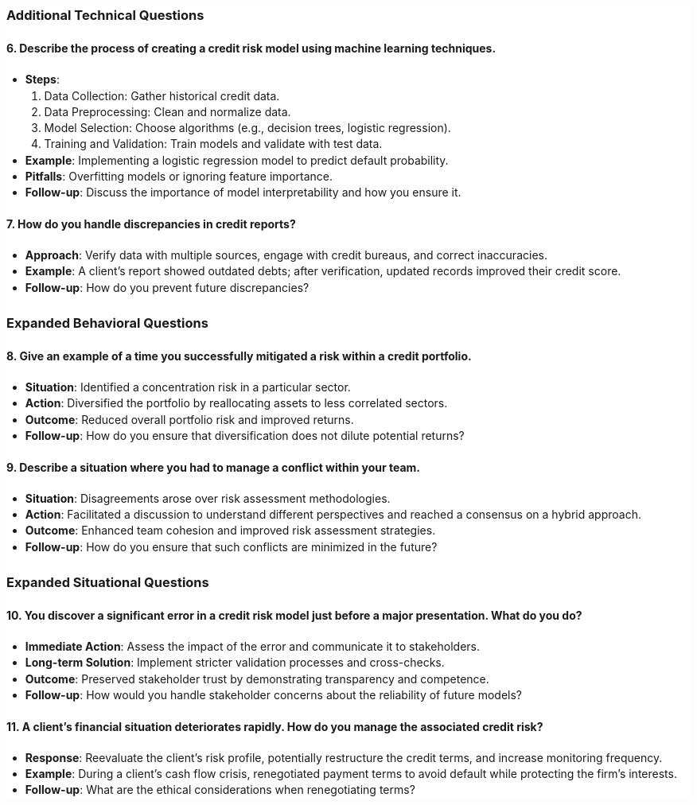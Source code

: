 ### Additional Technical Questions

#### 6. Describe the process of creating a credit risk model using machine learning techniques.
- **Steps**:
  1. Data Collection: Gather historical credit data.
  2. Data Preprocessing: Clean and normalize data.
  3. Model Selection: Choose algorithms (e.g., decision trees, logistic regression).
  4. Training and Validation: Train models and validate with test data.
- **Example**: Implementing a logistic regression model to predict default probability.
- **Pitfalls**: Overfitting models or ignoring feature importance.
- **Follow-up**: Discuss the importance of model interpretability and how you ensure it.

#### 7. How do you handle discrepancies in credit reports?
- **Approach**: Verify data with multiple sources, engage with credit bureaus, and correct inaccuracies.
- **Example**: A client’s report showed outdated debts; after verification, updated records improved their credit score.
- **Follow-up**: How do you prevent future discrepancies?

### Expanded Behavioral Questions

#### 8. Give an example of a time you successfully mitigated a risk within a credit portfolio.
- **Situation**: Identified a concentration risk in a particular sector.
- **Action**: Diversified the portfolio by reallocating assets to less correlated sectors.
- **Outcome**: Reduced overall portfolio risk and improved returns.
- **Follow-up**: How do you ensure that diversification does not dilute potential returns?

#### 9. Describe a situation where you had to manage a conflict within your team.
- **Situation**: Disagreements arose over risk assessment methodologies.
- **Action**: Facilitated a discussion to understand different perspectives and reached a consensus on a hybrid approach.
- **Outcome**: Enhanced team cohesion and improved risk assessment strategies.
- **Follow-up**: How do you ensure that such conflicts are minimized in the future?

### Expanded Situational Questions

#### 10. You discover a significant error in a credit risk model just before a major presentation. What do you do?
- **Immediate Action**: Assess the impact of the error and communicate it to stakeholders.
- **Long-term Solution**: Implement stricter validation processes and cross-checks.
- **Outcome**: Preserved stakeholder trust by demonstrating transparency and competence.
- **Follow-up**: How would you handle stakeholder concerns about the reliability of future models?

#### 11. A client’s financial situation deteriorates rapidly. How do you manage the associated credit risk?
- **Response**: Reevaluate the client’s risk profile, potentially restructure the credit terms, and increase monitoring frequency.
- **Example**: During a client’s cash flow crisis, renegotiated payment terms to avoid default while protecting the firm’s interests.
- **Follow-up**: What are the ethical considerations when renegotiating terms?
